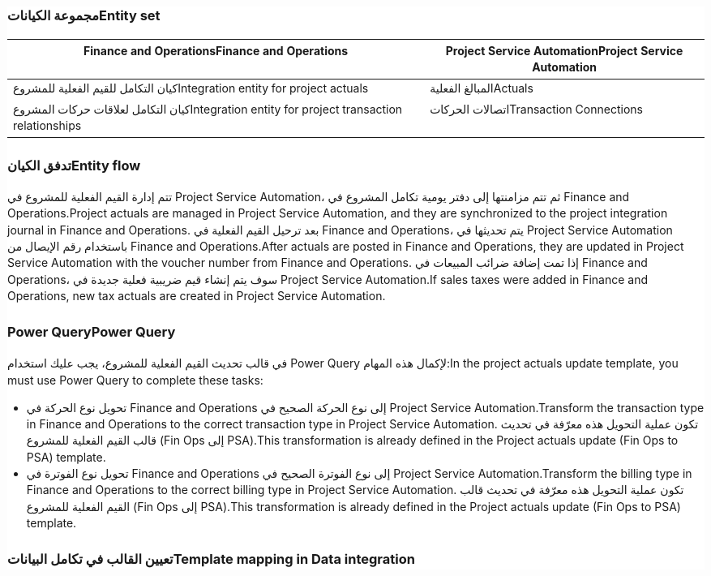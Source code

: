 ### <a name="entity-set"></a><span data-ttu-id="dfdb7-178">مجموعة الكيانات</span><span class="sxs-lookup"><span data-stu-id="dfdb7-178">Entity set</span></span>

| <span data-ttu-id="dfdb7-179">Finance and Operations</span><span class="sxs-lookup"><span data-stu-id="dfdb7-179">Finance and Operations</span></span>                                   | <span data-ttu-id="dfdb7-180">Project Service Automation</span><span class="sxs-lookup"><span data-stu-id="dfdb7-180">Project Service Automation</span></span> |
|----------------------------------------------------------|----------------------------|
| <span data-ttu-id="dfdb7-181">كيان التكامل للقيم الفعلية للمشروع</span><span class="sxs-lookup"><span data-stu-id="dfdb7-181">Integration entity for project actuals</span></span>                   | <span data-ttu-id="dfdb7-182">المبالغ الفعلية</span><span class="sxs-lookup"><span data-stu-id="dfdb7-182">Actuals</span></span>                    |
| <span data-ttu-id="dfdb7-183">كيان التكامل لعلاقات حركات المشروع</span><span class="sxs-lookup"><span data-stu-id="dfdb7-183">Integration entity for project transaction relationships</span></span> | <span data-ttu-id="dfdb7-184">اتصالات الحركات</span><span class="sxs-lookup"><span data-stu-id="dfdb7-184">Transaction Connections</span></span>    |

### <a name="entity-flow"></a><span data-ttu-id="dfdb7-185">تدفق الكيان</span><span class="sxs-lookup"><span data-stu-id="dfdb7-185">Entity flow</span></span>

<span data-ttu-id="dfdb7-186">تتم إدارة القيم الفعلية للمشروع في Project Service Automation، ثم تتم مزامنتها إلى دفتر يومية تكامل المشروع في Finance and Operations.</span><span class="sxs-lookup"><span data-stu-id="dfdb7-186">Project actuals are managed in Project Service Automation, and they are synchronized to the project integration journal in Finance and Operations.</span></span> <span data-ttu-id="dfdb7-187">بعد ترحيل القيم الفعلية في Finance and Operations، يتم تحديثها في Project Service Automation باستخدام رقم الإيصال من Finance and Operations.</span><span class="sxs-lookup"><span data-stu-id="dfdb7-187">After actuals are posted in Finance and Operations, they are updated in Project Service Automation with the voucher number from Finance and Operations.</span></span> <span data-ttu-id="dfdb7-188">إذا تمت إضافة ضرائب المبيعات في Finance and Operations، سوف يتم إنشاء قيم ضريبية فعلية جديدة في Project Service Automation.</span><span class="sxs-lookup"><span data-stu-id="dfdb7-188">If sales taxes were added in Finance and Operations, new tax actuals are created in Project Service Automation.</span></span>

### <a name="power-query"></a><span data-ttu-id="dfdb7-189">Power Query</span><span class="sxs-lookup"><span data-stu-id="dfdb7-189">Power Query</span></span>

<span data-ttu-id="dfdb7-190">في قالب تحديث القيم الفعلية للمشروع، يجب عليك استخدام Power Query لإكمال هذه المهام:</span><span class="sxs-lookup"><span data-stu-id="dfdb7-190">In the project actuals update template, you must use Power Query to complete these tasks:</span></span>

- <span data-ttu-id="dfdb7-191">تحويل نوع الحركة في Finance and Operations إلى نوع الحركة الصحيح في Project Service Automation.</span><span class="sxs-lookup"><span data-stu-id="dfdb7-191">Transform the transaction type in Finance and Operations to the correct transaction type in Project Service Automation.</span></span> <span data-ttu-id="dfdb7-192">تكون عملية التحويل هذه معرّفة في تحديث قالب القيم الفعلية للمشروع (Fin Ops إلى PSA).</span><span class="sxs-lookup"><span data-stu-id="dfdb7-192">This transformation is already defined in the Project actuals update (Fin Ops to PSA) template.</span></span>
- <span data-ttu-id="dfdb7-193">تحويل نوع الفوترة في Finance and Operations إلى نوع الفوترة الصحيح في Project Service Automation.</span><span class="sxs-lookup"><span data-stu-id="dfdb7-193">Transform the billing type in Finance and Operations to the correct billing type in Project Service Automation.</span></span> <span data-ttu-id="dfdb7-194">تكون عملية التحويل هذه معرّفة في تحديث قالب القيم الفعلية للمشروع (Fin Ops إلى PSA).</span><span class="sxs-lookup"><span data-stu-id="dfdb7-194">This transformation is already defined in the Project actuals update (Fin Ops to PSA) template.</span></span>

### <a name="template-mapping-in-data-integration"></a><span data-ttu-id="dfdb7-195">تعيين القالب في تكامل البيانات</span><span class="sxs-lookup"><span data-stu-id="dfdb7-195">Template mapping in Data integration</span></span>
